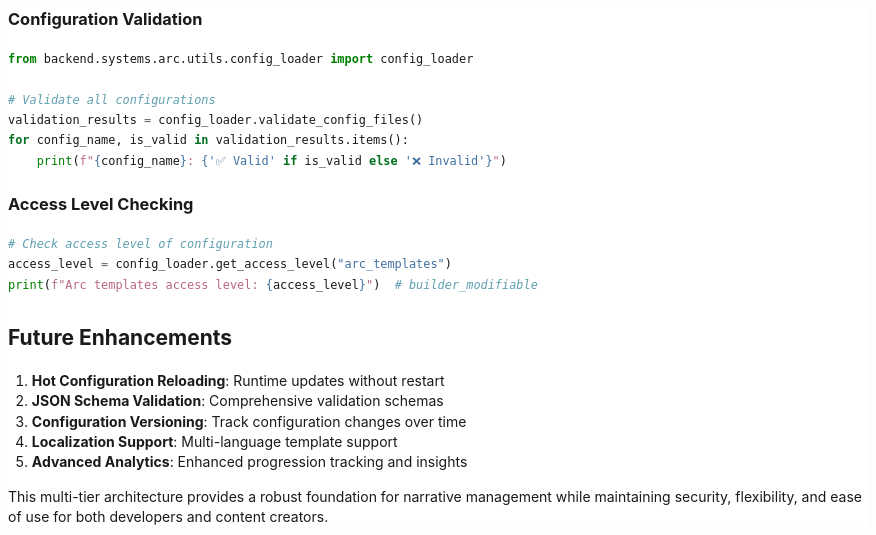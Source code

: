 ### Configuration Validation
```python
from backend.systems.arc.utils.config_loader import config_loader

# Validate all configurations
validation_results = config_loader.validate_config_files()
for config_name, is_valid in validation_results.items():
    print(f"{config_name}: {'✅ Valid' if is_valid else '❌ Invalid'}")
```

### Access Level Checking
```python
# Check access level of configuration
access_level = config_loader.get_access_level("arc_templates")
print(f"Arc templates access level: {access_level}")  # builder_modifiable
```

## Future Enhancements

1. **Hot Configuration Reloading**: Runtime updates without restart
2. **JSON Schema Validation**: Comprehensive validation schemas
3. **Configuration Versioning**: Track configuration changes over time
4. **Localization Support**: Multi-language template support
5. **Advanced Analytics**: Enhanced progression tracking and insights

This multi-tier architecture provides a robust foundation for narrative management while maintaining security, flexibility, and ease of use for both developers and content creators. 